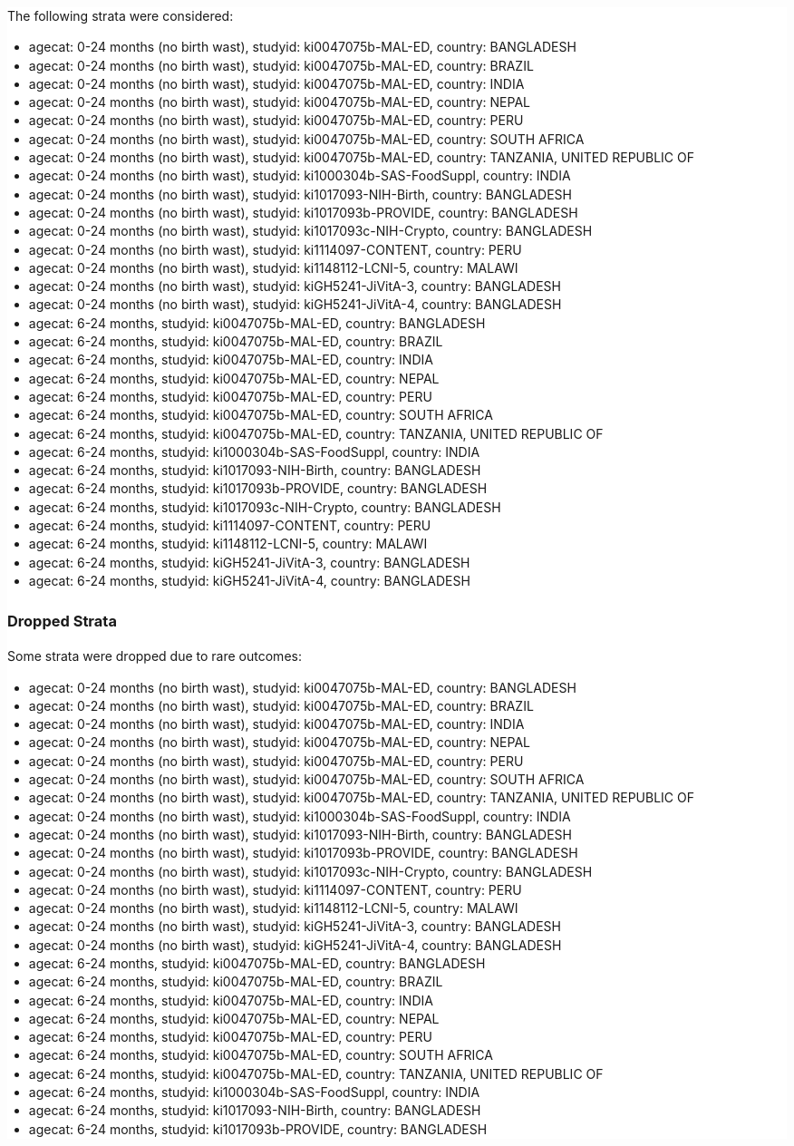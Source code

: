 
The following strata were considered:

* agecat: 0-24 months (no birth wast), studyid: ki0047075b-MAL-ED, country: BANGLADESH
* agecat: 0-24 months (no birth wast), studyid: ki0047075b-MAL-ED, country: BRAZIL
* agecat: 0-24 months (no birth wast), studyid: ki0047075b-MAL-ED, country: INDIA
* agecat: 0-24 months (no birth wast), studyid: ki0047075b-MAL-ED, country: NEPAL
* agecat: 0-24 months (no birth wast), studyid: ki0047075b-MAL-ED, country: PERU
* agecat: 0-24 months (no birth wast), studyid: ki0047075b-MAL-ED, country: SOUTH AFRICA
* agecat: 0-24 months (no birth wast), studyid: ki0047075b-MAL-ED, country: TANZANIA, UNITED REPUBLIC OF
* agecat: 0-24 months (no birth wast), studyid: ki1000304b-SAS-FoodSuppl, country: INDIA
* agecat: 0-24 months (no birth wast), studyid: ki1017093-NIH-Birth, country: BANGLADESH
* agecat: 0-24 months (no birth wast), studyid: ki1017093b-PROVIDE, country: BANGLADESH
* agecat: 0-24 months (no birth wast), studyid: ki1017093c-NIH-Crypto, country: BANGLADESH
* agecat: 0-24 months (no birth wast), studyid: ki1114097-CONTENT, country: PERU
* agecat: 0-24 months (no birth wast), studyid: ki1148112-LCNI-5, country: MALAWI
* agecat: 0-24 months (no birth wast), studyid: kiGH5241-JiVitA-3, country: BANGLADESH
* agecat: 0-24 months (no birth wast), studyid: kiGH5241-JiVitA-4, country: BANGLADESH
* agecat: 6-24 months, studyid: ki0047075b-MAL-ED, country: BANGLADESH
* agecat: 6-24 months, studyid: ki0047075b-MAL-ED, country: BRAZIL
* agecat: 6-24 months, studyid: ki0047075b-MAL-ED, country: INDIA
* agecat: 6-24 months, studyid: ki0047075b-MAL-ED, country: NEPAL
* agecat: 6-24 months, studyid: ki0047075b-MAL-ED, country: PERU
* agecat: 6-24 months, studyid: ki0047075b-MAL-ED, country: SOUTH AFRICA
* agecat: 6-24 months, studyid: ki0047075b-MAL-ED, country: TANZANIA, UNITED REPUBLIC OF
* agecat: 6-24 months, studyid: ki1000304b-SAS-FoodSuppl, country: INDIA
* agecat: 6-24 months, studyid: ki1017093-NIH-Birth, country: BANGLADESH
* agecat: 6-24 months, studyid: ki1017093b-PROVIDE, country: BANGLADESH
* agecat: 6-24 months, studyid: ki1017093c-NIH-Crypto, country: BANGLADESH
* agecat: 6-24 months, studyid: ki1114097-CONTENT, country: PERU
* agecat: 6-24 months, studyid: ki1148112-LCNI-5, country: MALAWI
* agecat: 6-24 months, studyid: kiGH5241-JiVitA-3, country: BANGLADESH
* agecat: 6-24 months, studyid: kiGH5241-JiVitA-4, country: BANGLADESH

### Dropped Strata

Some strata were dropped due to rare outcomes:

* agecat: 0-24 months (no birth wast), studyid: ki0047075b-MAL-ED, country: BANGLADESH
* agecat: 0-24 months (no birth wast), studyid: ki0047075b-MAL-ED, country: BRAZIL
* agecat: 0-24 months (no birth wast), studyid: ki0047075b-MAL-ED, country: INDIA
* agecat: 0-24 months (no birth wast), studyid: ki0047075b-MAL-ED, country: NEPAL
* agecat: 0-24 months (no birth wast), studyid: ki0047075b-MAL-ED, country: PERU
* agecat: 0-24 months (no birth wast), studyid: ki0047075b-MAL-ED, country: SOUTH AFRICA
* agecat: 0-24 months (no birth wast), studyid: ki0047075b-MAL-ED, country: TANZANIA, UNITED REPUBLIC OF
* agecat: 0-24 months (no birth wast), studyid: ki1000304b-SAS-FoodSuppl, country: INDIA
* agecat: 0-24 months (no birth wast), studyid: ki1017093-NIH-Birth, country: BANGLADESH
* agecat: 0-24 months (no birth wast), studyid: ki1017093b-PROVIDE, country: BANGLADESH
* agecat: 0-24 months (no birth wast), studyid: ki1017093c-NIH-Crypto, country: BANGLADESH
* agecat: 0-24 months (no birth wast), studyid: ki1114097-CONTENT, country: PERU
* agecat: 0-24 months (no birth wast), studyid: ki1148112-LCNI-5, country: MALAWI
* agecat: 0-24 months (no birth wast), studyid: kiGH5241-JiVitA-3, country: BANGLADESH
* agecat: 0-24 months (no birth wast), studyid: kiGH5241-JiVitA-4, country: BANGLADESH
* agecat: 6-24 months, studyid: ki0047075b-MAL-ED, country: BANGLADESH
* agecat: 6-24 months, studyid: ki0047075b-MAL-ED, country: BRAZIL
* agecat: 6-24 months, studyid: ki0047075b-MAL-ED, country: INDIA
* agecat: 6-24 months, studyid: ki0047075b-MAL-ED, country: NEPAL
* agecat: 6-24 months, studyid: ki0047075b-MAL-ED, country: PERU
* agecat: 6-24 months, studyid: ki0047075b-MAL-ED, country: SOUTH AFRICA
* agecat: 6-24 months, studyid: ki0047075b-MAL-ED, country: TANZANIA, UNITED REPUBLIC OF
* agecat: 6-24 months, studyid: ki1000304b-SAS-FoodSuppl, country: INDIA
* agecat: 6-24 months, studyid: ki1017093-NIH-Birth, country: BANGLADESH
* agecat: 6-24 months, studyid: ki1017093b-PROVIDE, country: BANGLADESH